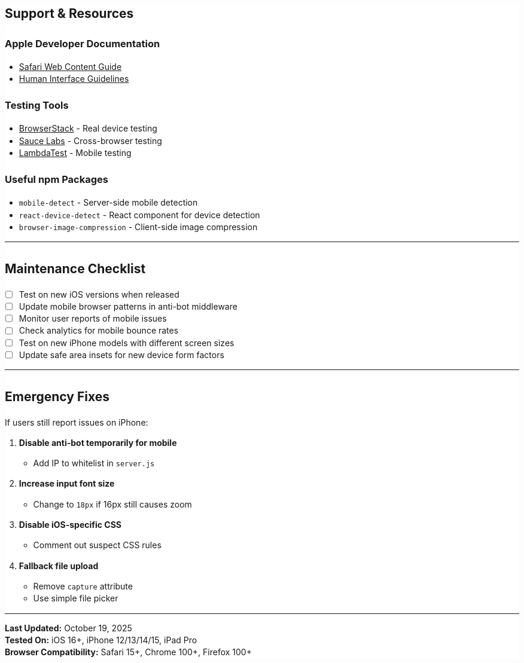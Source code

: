 
## Support & Resources

### Apple Developer Documentation
- [Safari Web Content Guide](https://developer.apple.com/library/archive/documentation/AppleApplications/Reference/SafariWebContent/)
- [Human Interface Guidelines](https://developer.apple.com/design/human-interface-guidelines/)

### Testing Tools
- [BrowserStack](https://www.browserstack.com/) - Real device testing
- [Sauce Labs](https://saucelabs.com/) - Cross-browser testing
- [LambdaTest](https://www.lambdatest.com/) - Mobile testing

### Useful npm Packages
- `mobile-detect` - Server-side mobile detection
- `react-device-detect` - React component for device detection
- `browser-image-compression` - Client-side image compression

---

## Maintenance Checklist

- [ ] Test on new iOS versions when released
- [ ] Update mobile browser patterns in anti-bot middleware
- [ ] Monitor user reports of mobile issues
- [ ] Check analytics for mobile bounce rates
- [ ] Test on new iPhone models with different screen sizes
- [ ] Update safe area insets for new device form factors

---

## Emergency Fixes

If users still report issues on iPhone:

1. **Disable anti-bot temporarily for mobile**
   - Add IP to whitelist in `server.js`
   
2. **Increase input font size**
   - Change to `18px` if 16px still causes zoom
   
3. **Disable iOS-specific CSS**
   - Comment out suspect CSS rules
   
4. **Fallback file upload**
   - Remove `capture` attribute
   - Use simple file picker

---

**Last Updated:** October 19, 2025  
**Tested On:** iOS 16+, iPhone 12/13/14/15, iPad Pro  
**Browser Compatibility:** Safari 15+, Chrome 100+, Firefox 100+

